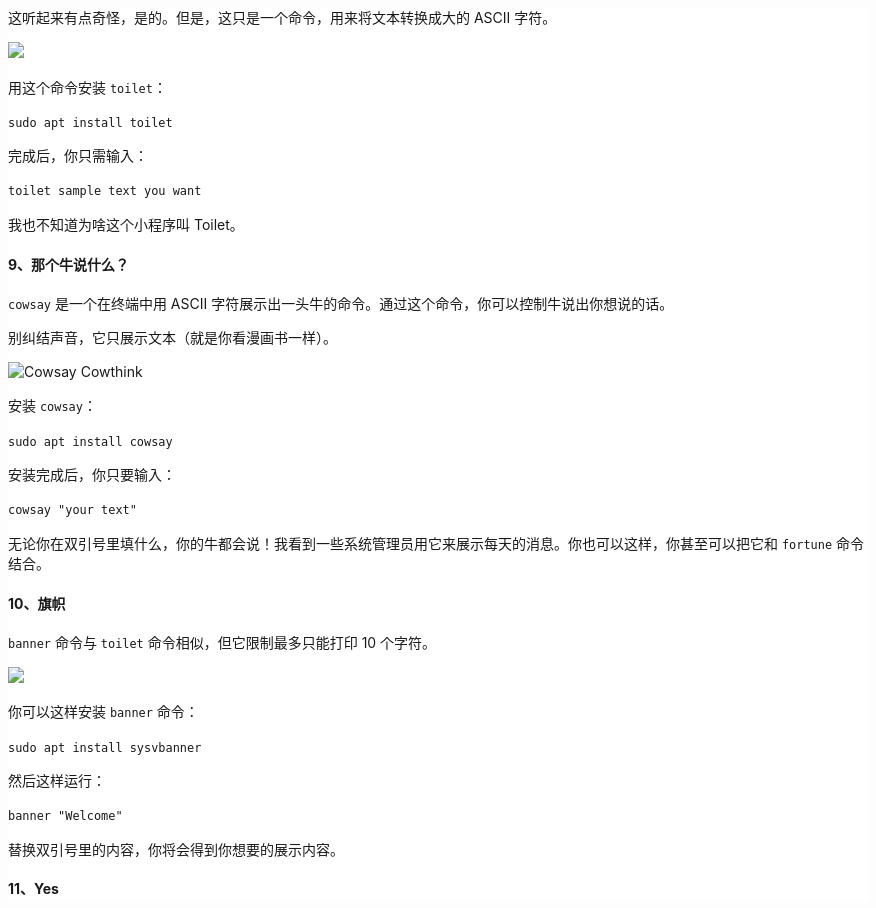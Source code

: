 这听起来有点奇怪，是的。但是，这只是一个命令，用来将文本转换成大的 ASCII 字符。

![][17]

用这个命令安装 `toilet`：

```
sudo apt install toilet
```

完成后，你只需输入：

```
toilet sample text you want
```

我也不知道为啥这个小程序叫 Toilet。

#### 9、那个牛说什么？

`cowsay` 是一个在终端中用 ASCII 字符展示出一头牛的命令。通过这个命令，你可以控制牛说出你想说的话。

别纠结声音，它只展示文本（就是你看漫画书一样）。

![Cowsay Cowthink][18]

安装 `cowsay`：

```
sudo apt install cowsay
```

安装完成后，你只要输入：

```
cowsay "your text"
```

无论你在双引号里填什么，你的牛都会说！我看到一些系统管理员用它来展示每天的消息。你也可以这样，你甚至可以把它和 `fortune` 命令结合。

#### 10、旗帜

`banner` 命令与 `toilet` 命令相似，但它限制最多只能打印 10 个字符。

![][19]

你可以这样安装 `banner` 命令：

```
sudo apt install sysvbanner
```

然后这样运行：

```
banner "Welcome"
```

替换双引号里的内容，你将会得到你想要的展示内容。

#### 11、Yes


[#]: collector: (lujun9972)
[#]: translator: (Zioyi)
[#]: reviewer: (wxy)
[#]: publisher: (wxy)
[#]: url: (https://linux.cn/article-12149-1.html)
[#]: subject: (12 Linux Commands to Have Some Fun in the Terminal)
[#]: via: (https://itsfoss.com/funny-linux-commands/)
[#]: author: (Community https://itsfoss.com/author/itsfoss/)
[a]: https://itsfoss.com/author/itsfoss/
[b]: https://github.com/lujun9972
[1]: https://itsfoss.com/linux-command-tricks/
[2]: https://itsfoss.com/best-command-line-games-linux/
[3]: https://itsfoss.com/best-ascii-games/
[4]: https://i0.wp.com/itsfoss.com/wp-content/uploads/2020/04/fun-linux-commands.png?ssl=1
[5]: https://itsfoss.com/ubuntu-repositories/
[6]: https://i2.wp.com/itsfoss.com/wp-content/uploads/2020/04/sl-command.jpg?ssl=1
[7]: https://en.wikipedia.org/wiki/The_Matrix
[8]: https://i2.wp.com/itsfoss.com/wp-content/uploads/2020/04/matrix-screen-command.png?ssl=1
[9]: https://i2.wp.com/itsfoss.com/wp-content/uploads/2015/12/Star-Wars-Linux-Terminal-2.png?fit=732%2C462&ssl=1
[10]: https://itsfoss.com/star-wars-linux/
[11]: https://i0.wp.com/itsfoss.com/wp-content/uploads/2020/04/fire-command.png?ssl=1
[12]: https://i0.wp.com/itsfoss.com/wp-content/uploads/2020/04/fortune-command.jpg?ssl=1
[13]: https://i1.wp.com/itsfoss.com/wp-content/uploads/2020/04/oneko-command.jpg?ssl=1
[14]: https://i2.wp.com/itsfoss.com/wp-content/uploads/2020/04/xeyes-command.jpg?ssl=1
[15]: https://itsfoss.com/espeak-text-speech-linux/
[16]: https://linuxhandbook.com/echo-command/
[17]: https://i0.wp.com/itsfoss.com/wp-content/uploads/2020/04/toilet-command.jpg?ssl=1
[18]: https://i1.wp.com/itsfoss.com/wp-content/uploads/2020/04/cowsay-cowthink.jpg?ssl=1
[19]: https://i1.wp.com/itsfoss.com/wp-content/uploads/2020/04/banner-command.jpg?ssl=1
[20]: https://i1.wp.com/itsfoss.com/wp-content/uploads/2020/04/yes-yourtext.jpg?ssl=1
[21]: https://i2.wp.com/itsfoss.com/wp-content/uploads/2020/04/rig-command.jpg?ssl=1
[22]: https://i1.wp.com/itsfoss.com/wp-content/uploads/2020/03/srimanta.jpg?ssl=1